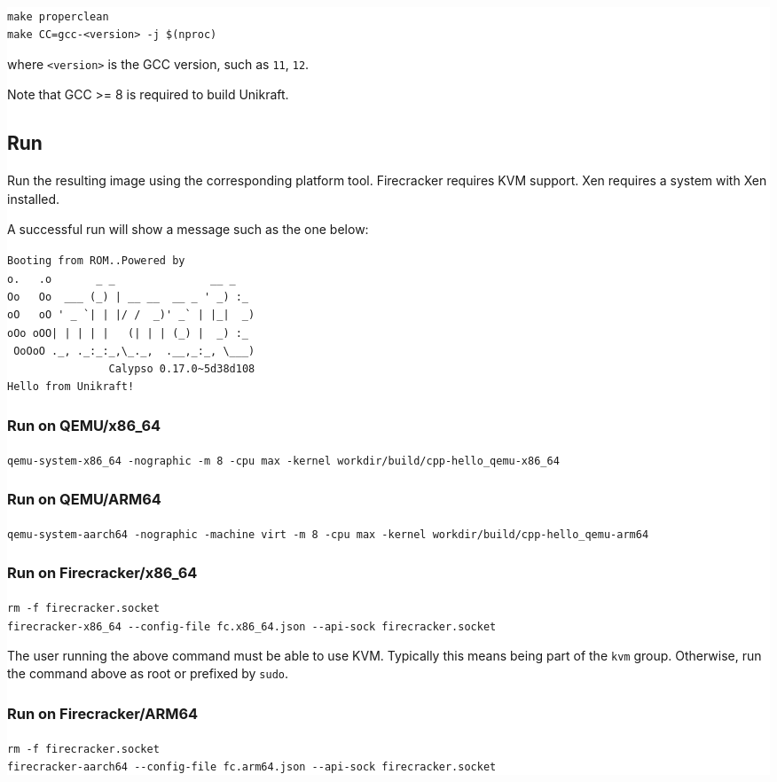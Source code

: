 ```console
make properclean
make CC=gcc-<version> -j $(nproc)
```

where `<version>` is the GCC version, such as `11`, `12`.

Note that GCC >= 8 is required to build Unikraft.

## Run

Run the resulting image using the corresponding platform tool.
Firecracker requires KVM support.
Xen requires a system with Xen installed.

A successful run will show a message such as the one below:

```text
Booting from ROM..Powered by
o.   .o       _ _               __ _
Oo   Oo  ___ (_) | __ __  __ _ ' _) :_
oO   oO ' _ `| | |/ /  _)' _` | |_|  _)
oOo oOO| | | | |   (| | | (_) |  _) :_
 OoOoO ._, ._:_:_,\_._,  .__,_:_, \___)
                Calypso 0.17.0~5d38d108
Hello from Unikraft!
```

### Run on QEMU/x86_64

```console
qemu-system-x86_64 -nographic -m 8 -cpu max -kernel workdir/build/cpp-hello_qemu-x86_64
```

### Run on QEMU/ARM64

```console
qemu-system-aarch64 -nographic -machine virt -m 8 -cpu max -kernel workdir/build/cpp-hello_qemu-arm64
```

### Run on Firecracker/x86_64

```console
rm -f firecracker.socket
firecracker-x86_64 --config-file fc.x86_64.json --api-sock firecracker.socket
```

The user running the above command must be able to use KVM.
Typically this means being part of the `kvm` group.
Otherwise, run the command above as root or prefixed by `sudo`.

### Run on Firecracker/ARM64

```console
rm -f firecracker.socket
firecracker-aarch64 --config-file fc.arm64.json --api-sock firecracker.socket
```
